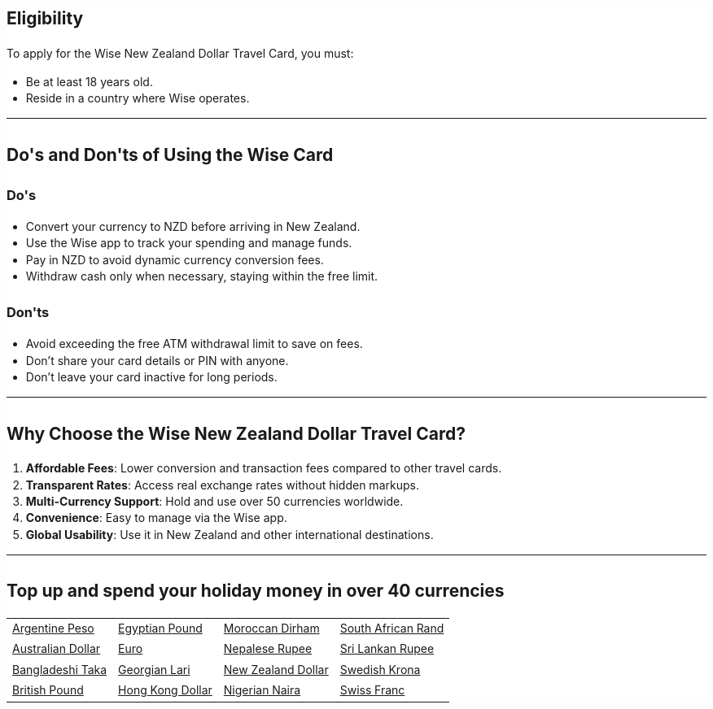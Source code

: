 
## **Eligibility**

To apply for the Wise New Zealand Dollar Travel Card, you must:

- Be at least 18 years old.  
- Reside in a country where Wise operates.  

---

## **Do's and Don'ts of Using the Wise Card**

### **Do's**
- Convert your currency to NZD before arriving in New Zealand.  
- Use the Wise app to track your spending and manage funds.  
- Pay in NZD to avoid dynamic currency conversion fees.  
- Withdraw cash only when necessary, staying within the free limit.  

### **Don'ts**
- Avoid exceeding the free ATM withdrawal limit to save on fees.  
- Don’t share your card details or PIN with anyone.  
- Don’t leave your card inactive for long periods.  

---

## **Why Choose the Wise New Zealand Dollar Travel Card?**

1. **Affordable Fees**: Lower conversion and transaction fees compared to other travel cards.  
2. **Transparent Rates**: Access real exchange rates without hidden markups.  
3. **Multi-Currency Support**: Hold and use over 50 currencies worldwide.  
4. **Convenience**: Easy to manage via the Wise app.  
5. **Global Usability**: Use it in New Zealand and other international destinations.  

---

## Top up and spend your holiday money in over 40 currencies

<table>
    <tr>
        <td><a href="/posts/TransferWise-Argentine-Peso-Travel-Card.html">Argentine Peso</a></td>
        <td><a href="/posts/TransferWise-Egyptian-Pound-Travel-Card.html">Egyptian Pound</a></td>
        <td><a href="/posts/TransferWise-Moroccan-Dirham-Travel-Card.html">Moroccan Dirham</a></td>
        <td><a href="/posts/TransferWise-South-African-Rand-Travel-Card.html">South African Rand</a></td>
    </tr>
    <tr>
        <td><a href="/posts/TransferWise-Australian-Dollar-Travel-Card.html">Australian Dollar</a></td>
        <td><a href="/posts/TransferWise-Euro-Travel-Card.html">Euro</a></td>
        <td><a href="/posts/TransferWise-Nepalese-Rupee-Travel-Card.html">Nepalese Rupee</a></td>
        <td><a href="/posts/TransferWise-Sri-Lankan-Rupee-Travel-Card.html">Sri Lankan Rupee</a></td>
    </tr>
    <tr>
        <td><a href="/posts/TransferWise-Bangladeshi-Taka-Travel-Card.html">Bangladeshi Taka</a></td>
        <td><a href="/posts/TransferWise-Georgian-Lari-Travel-Card.html">Georgian Lari</a></td>
        <td><a href="/posts/TransferWise-New-Zealand-Dollar-Travel-Card.html">New Zealand Dollar</a></td>
        <td><a href="/posts/TransferWise-Swedish-Krona-Travel-Card.html">Swedish Krona</a></td>
    </tr>
    <tr>
        <td><a href="/posts/TransferWise-British-Pound-Travel-Card.html">British Pound</a></td>
        <td><a href="/posts/TransferWise-Hong-Kong-Dollar-Travel-Card.html">Hong Kong Dollar</a></td>
        <td><a href="/posts/TransferWise-Nigerian-Naira-Travel-Card.html">Nigerian Naira</a></td>
        <td><a href="/posts/TransferWise-Swiss-Franc-Travel-Card.html">Swiss Franc</a></td>
    </tr>
